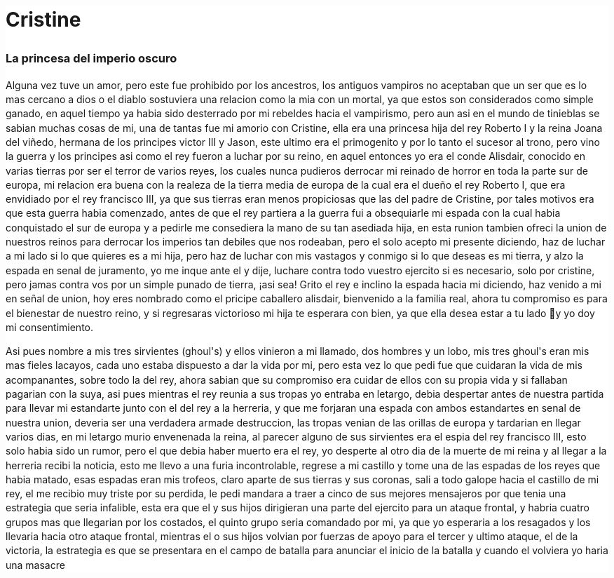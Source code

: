 # Cristine

### La princesa del imperio oscuro

Alguna vez tuve un amor, pero este fue prohibido por los ancestros, los
antiguos vampiros no aceptaban que un ser que es lo mas cercano a dios
o el diablo sostuviera una relacion como la mia con un mortal, ya que
estos son considerados como simple ganado, en aquel tiempo ya habia
sido desterrado por mi rebeldes hacia el vampirismo, pero aun asi en el
mundo de tinieblas se sabian muchas cosas de mi, una de tantas fue mi
amorio con Cristine, ella era una princesa hija del rey Roberto I y la reina
Joana del viñedo, hermana de los principes victor III y Jason, este ultimo
era el primogenito y por lo tanto el sucesor al trono, pero vino la guerra
y los principes asi como el rey fueron a luchar por su reino, en aquel
entonces yo era el conde Alisdair, conocido en varias tierras por ser el
terror de varios reyes, los cuales nunca pudieros derrocar mi reinado de
horror en toda la parte sur de europa, mi relacion era buena con la
realeza de la tierra media de europa de la cual era el dueño el rey Roberto
I, que era envidiado por el rey francisco III, ya que sus tierras eran menos
propiciosas que las del padre de Cristine, por tales motivos era que esta
guerra habia comenzado, antes de que el rey partiera a la guerra fui a
obsequiarle mi espada con la cual habia conquistado el sur de europa y
a pedirle me consediera la mano de su tan asediada hija, en esta runion
tambien ofreci la union de nuestros reinos para derrocar los imperios tan
debiles que nos rodeaban, pero el solo acepto mi presente diciendo, haz
de luchar a mi lado si lo que quieres es a mi hija, pero haz de luchar con
mis vastagos y conmigo si lo que deseas es mi tierra, y alzo la espada en
senal de juramento, yo me inque ante el y dije, luchare contra todo
vuestro ejercito si es necesario, solo por cristine, pero jamas contra vos
por un simple punado de tierra, ¡asi sea! Grito el rey e inclino la espada
hacia mi diciendo, haz venido a mi en señal de union, hoy eres nombrado
como el pricipe caballero alisdair, bienvenido a la familia real, ahora tu
compromiso es para el bienestar de nuestro reino, y si regresaras
victorioso mi hija te esperara con bien, ya que ella desea estar a tu lado
y yo doy mi consentimiento.

Asi pues nombre a mis tres sirvientes (ghoul's) y ellos vinieron a mi
llamado, dos hombres y un lobo, mis tres ghoul's eran mis mas fieles
lacayos, cada uno estaba dispuesto a dar la vida por mi, pero esta vez lo
que pedi fue que cuidaran la vida de mis acompanantes, sobre todo la del
rey, ahora sabian que su compromiso era cuidar de ellos con su propia
vida y si fallaban pagarian con la suya, asi pues mientras el rey reunia a
sus tropas yo entraba en letargo, debia despertar antes de nuestra
partida para llevar mi estandarte junto con el del rey a la herreria, y que
me forjaran una espada con ambos estandartes en senal de nuestra
union, deveria ser una verdadera armade destruccion, las tropas venian
de las orillas de europa y tardarian en llegar varios dias, en mi letargo
murio envenenada la reina, al parecer alguno de sus sirvientes era el
espia del rey francisco III, esto solo habia sido un rumor, pero el que
debia haber muerto era el rey, yo desperte al otro dia de la muerte de mi
reina y al llegar a la herreria recibi la noticia, esto me llevo a una furia
incontrolable, regrese a mi castillo y tome una de las espadas de los
reyes que habia matado, esas espadas eran mis trofeos, claro aparte de
sus tierras y sus coronas, sali a todo galope hacia el castillo de mi rey, el
me recibio muy triste por su perdida, le pedi mandara a traer a cinco de
sus mejores mensajeros por que tenia una estrategia que seria infalible,
esta era que el y sus hijos dirigieran una parte del ejercito para un
ataque frontal, y habria cuatro grupos mas que llegarian por los costados,
el quinto grupo seria comandado por mi, ya que yo esperaria a los
resagados y los llevaria hacia otro ataque frontal, mientras el o sus hijos
volvian por fuerzas de apoyo para el tercer y ultimo ataque, el de la
victoria, la estrategia es que se presentara en el campo de batalla para
anunciar el inicio de la batalla y cuando el volviera yo haria una masacre